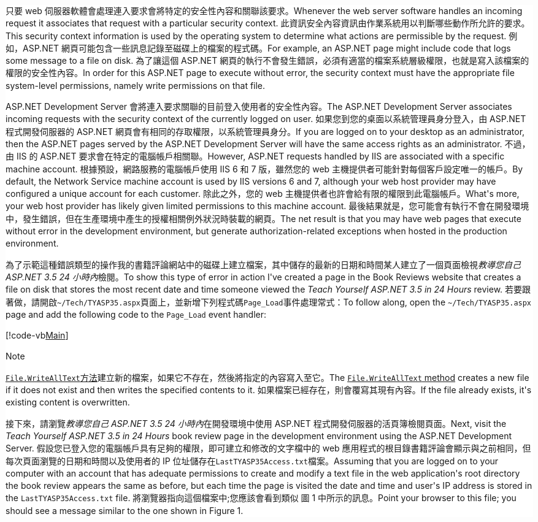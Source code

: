 <span data-ttu-id="4537c-127">只要 web 伺服器軟體會處理連入要求會將特定的安全性內容和關聯該要求。</span><span class="sxs-lookup"><span data-stu-id="4537c-127">Whenever the web server software handles an incoming request it associates that request with a particular security context.</span></span> <span data-ttu-id="4537c-128">此資訊安全內容資訊由作業系統用以判斷哪些動作所允許的要求。</span><span class="sxs-lookup"><span data-stu-id="4537c-128">This security context information is used by the operating system to determine what actions are permissible by the request.</span></span> <span data-ttu-id="4537c-129">例如，ASP.NET 網頁可能包含一些訊息記錄至磁碟上的檔案的程式碼。</span><span class="sxs-lookup"><span data-stu-id="4537c-129">For example, an ASP.NET page might include code that logs some message to a file on disk.</span></span> <span data-ttu-id="4537c-130">為了讓這個 ASP.NET 網頁的執行不會發生錯誤，必須有適當的檔案系統層級權限，也就是寫入該檔案的權限的安全性內容。</span><span class="sxs-lookup"><span data-stu-id="4537c-130">In order for this ASP.NET page to execute without error, the security context must have the appropriate file system-level permissions, namely write permissions on that file.</span></span>

<span data-ttu-id="4537c-131">ASP.NET Development Server 會將連入要求關聯的目前登入使用者的安全性內容。</span><span class="sxs-lookup"><span data-stu-id="4537c-131">The ASP.NET Development Server associates incoming requests with the security context of the currently logged on user.</span></span> <span data-ttu-id="4537c-132">如果您到您的桌面以系統管理員身分登入，由 ASP.NET 程式開發伺服器的 ASP.NET 網頁會有相同的存取權限，以系統管理員身分。</span><span class="sxs-lookup"><span data-stu-id="4537c-132">If you are logged on to your desktop as an administrator, then the ASP.NET pages served by the ASP.NET Development Server will have the same access rights as an administrator.</span></span> <span data-ttu-id="4537c-133">不過，由 IIS 的 ASP.NET 要求會在特定的電腦帳戶相關聯。</span><span class="sxs-lookup"><span data-stu-id="4537c-133">However, ASP.NET requests handled by IIS are associated with a specific machine account.</span></span> <span data-ttu-id="4537c-134">根據預設，網路服務的電腦帳戶使用 IIS 6 和 7 版，雖然您的 web 主機提供者可能針對每個客戶設定唯一的帳戶。</span><span class="sxs-lookup"><span data-stu-id="4537c-134">By default, the Network Service machine account is used by IIS versions 6 and 7, although your web host provider may have configured a unique account for each customer.</span></span> <span data-ttu-id="4537c-135">除此之外，您的 web 主機提供者也許會給有限的權限到此電腦帳戶。</span><span class="sxs-lookup"><span data-stu-id="4537c-135">What's more, your web host provider has likely given limited permissions to this machine account.</span></span> <span data-ttu-id="4537c-136">最後結果就是，您可能會有執行不會在開發環境中，發生錯誤，但在生產環境中產生的授權相關例外狀況時裝載的網頁。</span><span class="sxs-lookup"><span data-stu-id="4537c-136">The net result is that you may have web pages that execute without error in the development environment, but generate authorization-related exceptions when hosted in the production environment.</span></span>

<span data-ttu-id="4537c-137">為了示範這種錯誤類型的操作我的書籍評論網站中的磁碟上建立檔案，其中儲存的最新的日期和時間某人建立了一個頁面檢視*教導您自己 ASP.NET 3.5 24 小時內*檢閱。</span><span class="sxs-lookup"><span data-stu-id="4537c-137">To show this type of error in action I've created a page in the Book Reviews website that creates a file on disk that stores the most recent date and time someone viewed the *Teach Yourself ASP.NET 3.5 in 24 Hours* review.</span></span> <span data-ttu-id="4537c-138">若要跟著做，請開啟`~/Tech/TYASP35.aspx`頁面上，並新增下列程式碼`Page_Load`事件處理常式：</span><span class="sxs-lookup"><span data-stu-id="4537c-138">To follow along, open the `~/Tech/TYASP35.aspx` page and add the following code to the `Page_Load` event handler:</span></span>

[!code-vb[Main](core-differences-between-iis-and-the-asp-net-development-server-vb/samples/sample1.vb)]

> [!NOTE]
> <span data-ttu-id="4537c-139">[ `File.WriteAllText`方法](https://msdn.microsoft.com/library/system.io.file.writealltext.aspx)建立新的檔案，如果它不存在，然後將指定的內容寫入至它。</span><span class="sxs-lookup"><span data-stu-id="4537c-139">The [`File.WriteAllText` method](https://msdn.microsoft.com/library/system.io.file.writealltext.aspx) creates a new file if it does not exist and then writes the specified contents to it.</span></span> <span data-ttu-id="4537c-140">如果檔案已經存在，則會覆寫其現有內容。</span><span class="sxs-lookup"><span data-stu-id="4537c-140">If the file already exists, it's existing content is overwritten.</span></span>


<span data-ttu-id="4537c-141">接下來，請瀏覽*教導您自己 ASP.NET 3.5 24 小時內*在開發環境中使用 ASP.NET 程式開發伺服器的活頁簿檢閱頁面。</span><span class="sxs-lookup"><span data-stu-id="4537c-141">Next, visit the *Teach Yourself ASP.NET 3.5 in 24 Hours* book review page in the development environment using the ASP.NET Development Server.</span></span> <span data-ttu-id="4537c-142">假設您已登入您的電腦帳戶具有足夠的權限，即可建立和修改的文字檔中的 web 應用程式的根目錄書籍評論會顯示與之前相同，但每次頁面瀏覽的日期和時間以及使用者的 IP 位址儲存在`LastTYASP35Access.txt`檔案。</span><span class="sxs-lookup"><span data-stu-id="4537c-142">Assuming that you are logged on to your computer with an account that has adequate permissions to create and modify a text file in the web application's root directory the book review appears the same as before, but each time the page is visited the date and time and user's IP address is stored in the `LastTYASP35Access.txt` file.</span></span> <span data-ttu-id="4537c-143">將瀏覽器指向這個檔案中;您應該會看到類似 圖 1 中所示的訊息。</span><span class="sxs-lookup"><span data-stu-id="4537c-143">Point your browser to this file; you should see a message similar to the one shown in Figure 1.</span></span>
